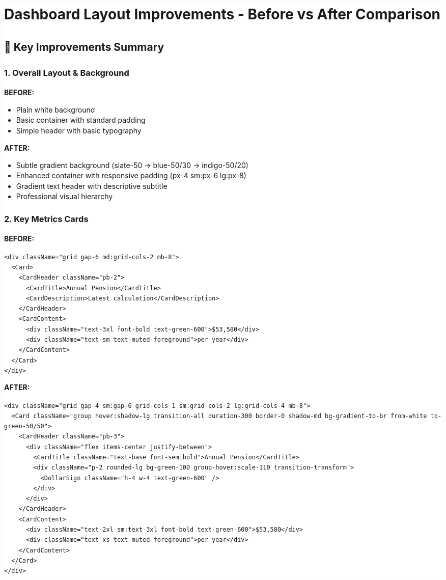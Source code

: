 # Dashboard Layout Improvements - Before vs After Comparison

## 🎯 **Key Improvements Summary**

### **1. Overall Layout & Background**

**BEFORE:**
- Plain white background
- Basic container with standard padding
- Simple header with basic typography

**AFTER:**
- Subtle gradient background (slate-50 → blue-50/30 → indigo-50/20)
- Enhanced container with responsive padding (px-4 sm:px-6 lg:px-8)
- Gradient text header with descriptive subtitle
- Professional visual hierarchy

### **2. Key Metrics Cards**

**BEFORE:**
```tsx
<div className="grid gap-6 md:grid-cols-2 mb-8">
  <Card>
    <CardHeader className="pb-2">
      <CardTitle>Annual Pension</CardTitle>
      <CardDescription>Latest calculation</CardDescription>
    </CardHeader>
    <CardContent>
      <div className="text-3xl font-bold text-green-600">$53,580</div>
      <div className="text-sm text-muted-foreground">per year</div>
    </CardContent>
  </Card>
</div>
```

**AFTER:**
```tsx
<div className="grid gap-4 sm:gap-6 grid-cols-1 sm:grid-cols-2 lg:grid-cols-4 mb-8">
  <Card className="group hover:shadow-lg transition-all duration-300 border-0 shadow-md bg-gradient-to-br from-white to-green-50/50">
    <CardHeader className="pb-3">
      <div className="flex items-center justify-between">
        <CardTitle className="text-base font-semibold">Annual Pension</CardTitle>
        <div className="p-2 rounded-lg bg-green-100 group-hover:scale-110 transition-transform">
          <DollarSign className="h-4 w-4 text-green-600" />
        </div>
      </div>
    </CardHeader>
    <CardContent>
      <div className="text-2xl sm:text-3xl font-bold text-green-600">$53,580</div>
      <div className="text-xs text-muted-foreground">per year</div>
    </CardContent>
  </Card>
</div>
```
